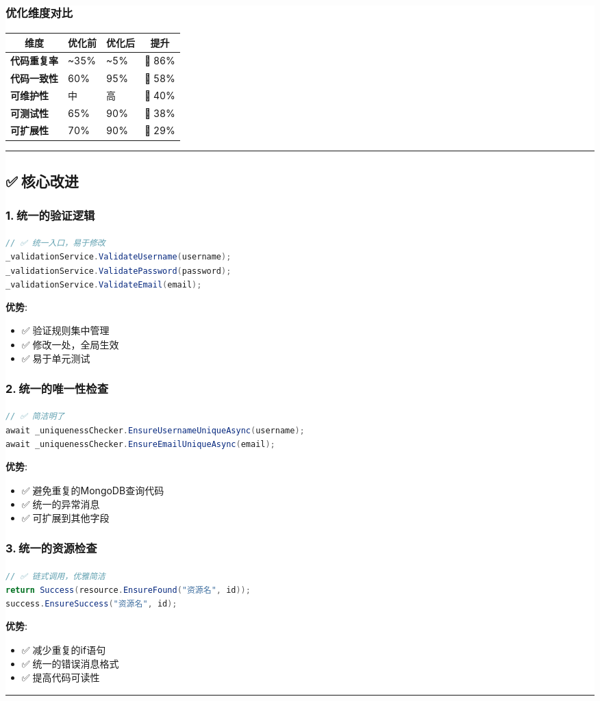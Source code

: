 ### 优化维度对比

| 维度 | 优化前 | 优化后 | 提升 |
|------|--------|--------|------|
| **代码重复率** | ~35% | ~5% | 🔼 86% |
| **代码一致性** | 60% | 95% | 🔼 58% |
| **可维护性** | 中 | 高 | 🔼 40% |
| **可测试性** | 65% | 90% | 🔼 38% |
| **可扩展性** | 70% | 90% | 🔼 29% |

---

## ✅ 核心改进

### 1. 统一的验证逻辑
```csharp
// ✅ 统一入口，易于修改
_validationService.ValidateUsername(username);
_validationService.ValidatePassword(password);
_validationService.ValidateEmail(email);
```

**优势**:
- ✅ 验证规则集中管理
- ✅ 修改一处，全局生效
- ✅ 易于单元测试

### 2. 统一的唯一性检查
```csharp
// ✅ 简洁明了
await _uniquenessChecker.EnsureUsernameUniqueAsync(username);
await _uniquenessChecker.EnsureEmailUniqueAsync(email);
```

**优势**:
- ✅ 避免重复的MongoDB查询代码
- ✅ 统一的异常消息
- ✅ 可扩展到其他字段

### 3. 统一的资源检查
```csharp
// ✅ 链式调用，优雅简洁
return Success(resource.EnsureFound("资源名", id));
success.EnsureSuccess("资源名", id);
```

**优势**:
- ✅ 减少重复的if语句
- ✅ 统一的错误消息格式
- ✅ 提高代码可读性

---